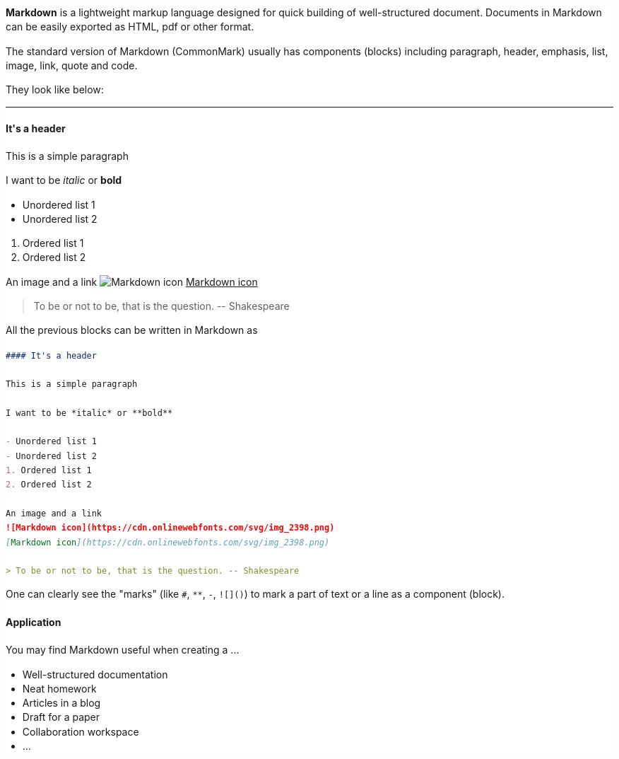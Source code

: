 **Markdown** is a lightweight markup language designed for quick building of well-structured document. Documents in Markdown can be easily exported as HTML, pdf or other format. 

The standard version of Markdown (CommonMark) usually has components (blocks) including paragraph, header, emphasis, list, image, link, quote and code.

They look like below:

---

#### It's a header

This is a simple paragraph

I want to be *italic* or **bold**

- Unordered list 1
- Unordered list 2
1. Ordered list 1
2. Ordered list 2

An image and a link
![Markdown icon](https://cdn.onlinewebfonts.com/svg/img_2398.png)
[Markdown icon](https://cdn.onlinewebfonts.com/svg/img_2398.png)

> To be or not to be, that is the question. -- Shakespeare

All the previous blocks can be written in Markdown as

```markdown
#### It's a header

This is a simple paragraph

I want to be *italic* or **bold**

- Unordered list 1
- Unordered list 2
1. Ordered list 1
2. Ordered list 2

An image and a link
![Markdown icon](https://cdn.onlinewebfonts.com/svg/img_2398.png)
[Markdown icon](https://cdn.onlinewebfonts.com/svg/img_2398.png)

> To be or not to be, that is the question. -- Shakespeare
```

One can clearly see the "marks" (like `#`, `**`, `-`, `![]()`) to mark a part of text or a line as a component (block).

#### Application

You may find Markdown useful when creating a ...
- Well-structured documentation
- Neat homework
- Articles in a blog
- Draft for a paper
- Collaboration workspace
- ...
